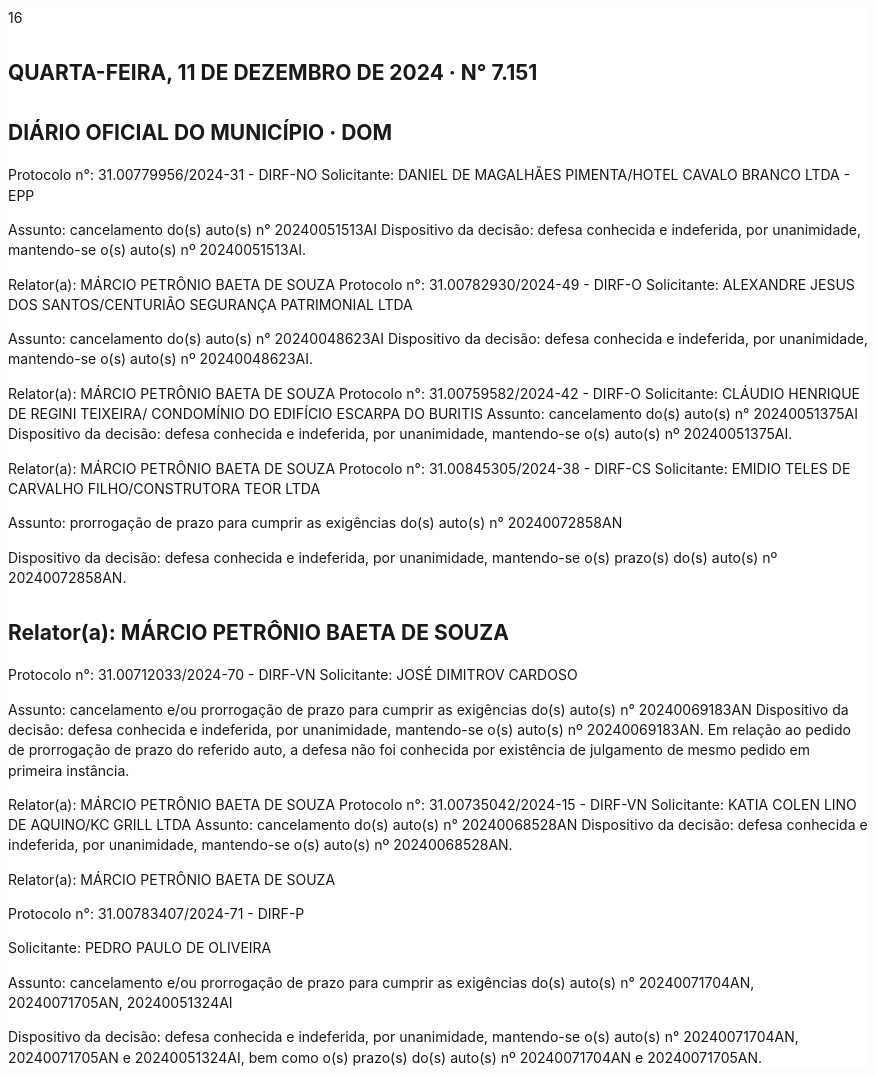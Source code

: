 

16

## QUARTA-FEIRA, 11 DE DEZEMBRO DE 2024 · N° 7.151

## DIÁRIO OFICIAL DO MUNICÍPIO · DOM

Protocolo n°: 31.00779956/2024-31 - DIRF-NO Solicitante: DANIEL DE MAGALHÃES PIMENTA/HOTEL CAVALO BRANCO LTDA - EPP

Assunto: cancelamento do(s) auto(s) n° 20240051513AI Dispositivo  da  decisão:  defesa  conhecida  e  indeferida, por  unanimidade,  mantendo-se  o(s)  auto(s)  nº 20240051513AI.

Relator(a): MÁRCIO PETRÔNIO BAETA DE SOUZA Protocolo n°: 31.00782930/2024-49 - DIRF-O Solicitante: ALEXANDRE JESUS DOS SANTOS/CENTURIÃO SEGURANÇA PATRIMONIAL LTDA

Assunto: cancelamento do(s) auto(s) n° 20240048623AI Dispositivo  da  decisão:  defesa  conhecida  e  indeferida, por  unanimidade,  mantendo-se  o(s)  auto(s)  nº 20240048623AI.

Relator(a): MÁRCIO PETRÔNIO BAETA DE SOUZA Protocolo n°: 31.00759582/2024-42 - DIRF-O Solicitante:  CLÁUDIO  HENRIQUE  DE  REGINI  TEIXEIRA/ CONDOMÍNIO DO EDIFÍCIO ESCARPA DO BURITIS Assunto: cancelamento do(s) auto(s) n° 20240051375AI Dispositivo  da  decisão:  defesa  conhecida  e  indeferida, por  unanimidade,  mantendo-se  o(s)  auto(s)  nº 20240051375AI.

Relator(a): MÁRCIO PETRÔNIO BAETA DE SOUZA Protocolo n°: 31.00845305/2024-38 - DIRF-CS Solicitante:  EMIDIO  TELES  DE  CARVALHO  FILHO/CONSTRUTORA TEOR LTDA

Assunto: prorrogação de prazo para cumprir as exigências do(s) auto(s) n° 20240072858AN

Dispositivo da decisão: defesa conhecida e indeferida, por unanimidade, mantendo-se o(s) prazo(s) do(s) auto(s) nº 20240072858AN.

## Relator(a): MÁRCIO PETRÔNIO BAETA DE SOUZA

Protocolo n°: 31.00712033/2024-70 - DIRF-VN Solicitante: JOSÉ DIMITROV CARDOSO

Assunto: cancelamento e/ou prorrogação de prazo para cumprir as exigências do(s) auto(s) n° 20240069183AN Dispositivo  da  decisão:  defesa  conhecida  e  indeferida, por  unanimidade,  mantendo-se  o(s)  auto(s)  nº 20240069183AN. Em relação ao pedido de prorrogação de prazo do referido auto, a defesa não foi conhecida por existência de julgamento de mesmo pedido em primeira instância.

Relator(a): MÁRCIO PETRÔNIO BAETA DE SOUZA Protocolo n°: 31.00735042/2024-15 - DIRF-VN Solicitante: KATIA COLEN LINO DE AQUINO/KC GRILL LTDA Assunto: cancelamento do(s) auto(s) n° 20240068528AN Dispositivo  da  decisão:  defesa  conhecida  e  indeferida, por  unanimidade,  mantendo-se  o(s)  auto(s)  nº 20240068528AN.

Relator(a): MÁRCIO PETRÔNIO BAETA DE SOUZA

Protocolo n°: 31.00783407/2024-71 - DIRF-P

Solicitante: PEDRO PAULO DE OLIVEIRA

Assunto: cancelamento e/ou prorrogação de prazo para cumprir as exigências do(s) auto(s) n° 20240071704AN, 20240071705AN, 20240051324AI

Dispositivo  da  decisão:  defesa  conhecida  e  indeferida,  por  unanimidade,  mantendo-se  o(s)  auto(s)  n° 20240071704AN,  20240071705AN  e  20240051324AI, bem como o(s) prazo(s) do(s) auto(s) nº 20240071704AN e 20240071705AN.
